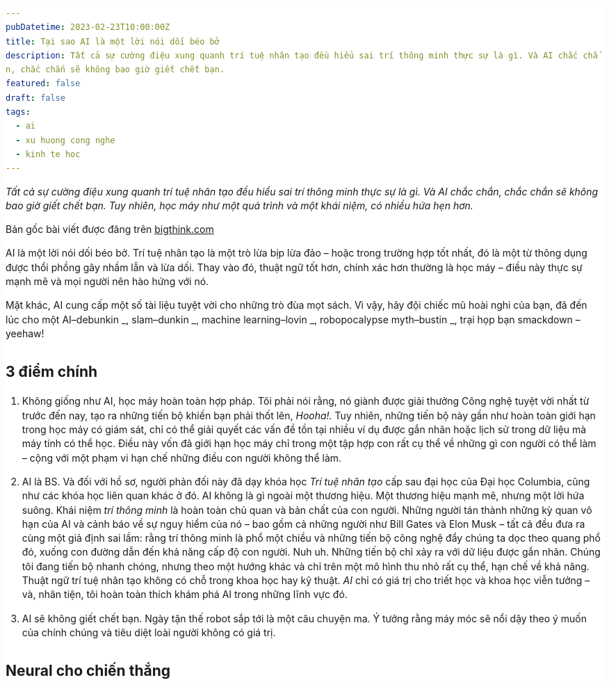 ```yaml
---
pubDatetime: 2023-02-23T10:00:00Z
title: Tại sao AI là một lời nói dối béo bở
description: Tất cả sự cường điệu xung quanh trí tuệ nhân tạo đều hiểu sai trí thông minh thực sự là gì. Và AI chắc chắn, chắc chắn sẽ không bao giờ giết chết bạn.
featured: false
draft: false
tags:
  - ai
  - xu huong cong nghe
  - kinh te hoc
---
```


_Tất cả sự cường điệu xung quanh trí tuệ nhân tạo đều hiểu sai trí thông minh thực sự là gì. Và AI chắc chắn, chắc chắn sẽ không bao giờ giết chết bạn. Tuy nhiên, học máy như một quá trình và một khái niệm, có nhiều hứa hẹn hơn._

Bản gốc bài viết được đăng trên [bigthink.com](https://bigthink.com/)

AI là một lời nói dối béo bở. Trí tuệ nhân tạo là một trò lừa bịp lừa đảo – hoặc trong trường hợp tốt nhất, đó là một từ thông dụng được thổi phồng gây nhầm lẫn và lừa dối. Thay vào đó, thuật ngữ tốt hơn, chính xác hơn thường là học máy – điều này thực sự mạnh mẽ và mọi người nên hào hứng với nó.

Mặt khác, AI cung cấp một số tài liệu tuyệt vời cho những trò đùa mọt sách. Vì vậy, hãy đội chiếc mũ hoài nghi của bạn, đã đến lúc cho một AI–debunkin _, slam–dunkin _, machine learning–lovin _, robopocalypse myth–bustin _, trại họp bạn smackdown – yeehaw!

## 3 điểm chính

1. Không giống như AI, học máy hoàn toàn hợp pháp. Tôi phải nói rằng, nó giành được giải thưởng Công nghệ tuyệt vời nhất từ trước đến nay, tạo ra những tiến bộ khiến bạn phải thốt lên, _Hooha!._ Tuy nhiên, những tiến bộ này gần như hoàn toàn giới hạn trong học máy có giám sát, chỉ có thể giải quyết các vấn đề tồn tại nhiều ví dụ được gắn nhãn hoặc lịch sử trong dữ liệu mà máy tính có thể học. Điều này vốn đã giới hạn học máy chỉ trong một tập hợp con rất cụ thể về những gì con người có thể làm – cộng với một phạm vi hạn chế những điều con người không thể làm.

2. AI là BS. Và đối với hồ sơ, người phản đối này đã dạy khóa học _Trí tuệ nhân tạo_ cấp sau đại học của Đại học Columbia, cũng như các khóa học liên quan khác ở đó. AI không là gì ngoài một thương hiệu. Một thương hiệu mạnh mẽ, nhưng một lời hứa suông. Khái niệm _trí thông minh_ là hoàn toàn chủ quan và bản chất của con người. Những người tán thành những kỳ quan vô hạn của AI và cảnh báo về sự nguy hiểm của nó – bao gồm cả những người như Bill Gates và Elon Musk – tất cả đều đưa ra cùng một giả định sai lầm: rằng trí thông minh là phổ một chiều và những tiến bộ công nghệ đẩy chúng ta dọc theo quang phổ đó, xuống con đường dẫn đến khả năng cấp độ con người. Nuh uh. Những tiến bộ chỉ xảy ra với dữ liệu được gắn nhãn. Chúng tôi đang tiến bộ nhanh chóng, nhưng theo một hướng khác và chỉ trên một mô hình thu nhỏ rất cụ thể, hạn chế về khả năng. Thuật ngữ trí tuệ nhân tạo không có chỗ trong khoa học hay kỹ thuật. _AI_ chỉ có giá trị cho triết học và khoa học viễn tưởng – và, nhân tiện, tôi hoàn toàn thích khám phá AI trong những lĩnh vực đó.

3. AI sẽ không giết chết bạn. Ngày tận thế robot sắp tới là một câu chuyện ma. Ý tưởng rằng máy móc sẽ nổi dậy theo ý muốn của chính chúng và tiêu diệt loài người không có giá trị.

## Neural cho chiến thắng
